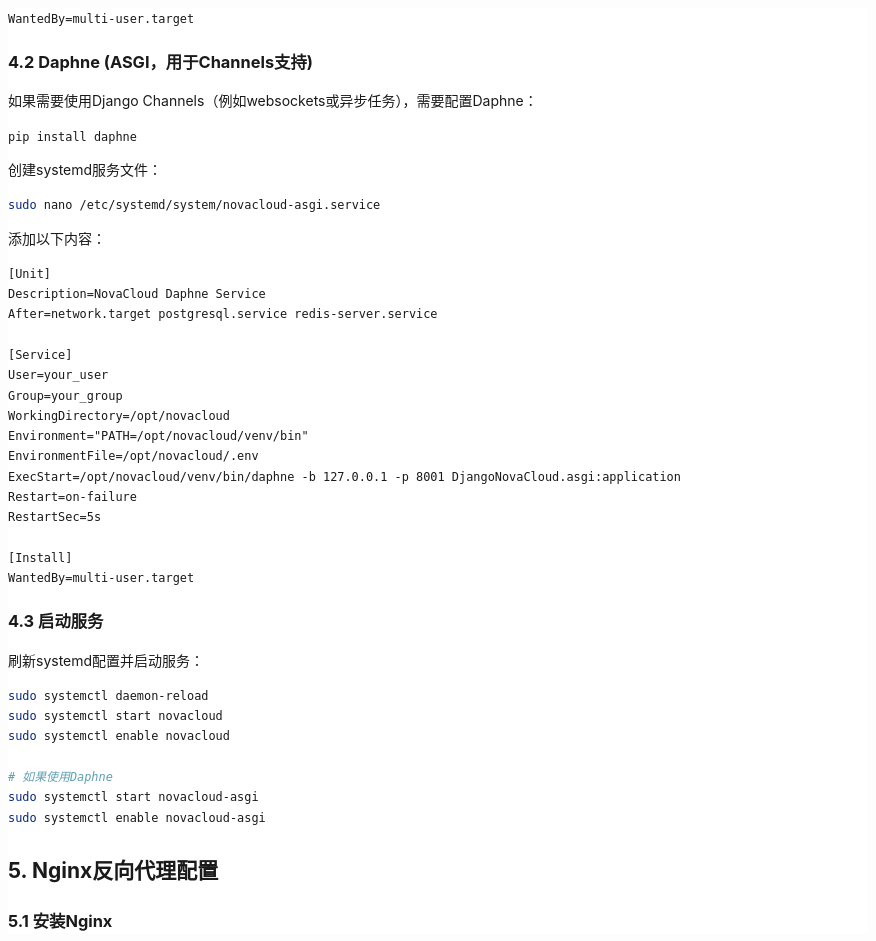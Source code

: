 ```
WantedBy=multi-user.target
```

### 4.2 Daphne (ASGI，用于Channels支持)

如果需要使用Django Channels（例如websockets或异步任务），需要配置Daphne：

```bash
pip install daphne
```

创建systemd服务文件：

```bash
sudo nano /etc/systemd/system/novacloud-asgi.service
```

添加以下内容：

```
[Unit]
Description=NovaCloud Daphne Service
After=network.target postgresql.service redis-server.service

[Service]
User=your_user
Group=your_group
WorkingDirectory=/opt/novacloud
Environment="PATH=/opt/novacloud/venv/bin"
EnvironmentFile=/opt/novacloud/.env
ExecStart=/opt/novacloud/venv/bin/daphne -b 127.0.0.1 -p 8001 DjangoNovaCloud.asgi:application
Restart=on-failure
RestartSec=5s

[Install]
WantedBy=multi-user.target
```

### 4.3 启动服务

刷新systemd配置并启动服务：

```bash
sudo systemctl daemon-reload
sudo systemctl start novacloud
sudo systemctl enable novacloud

# 如果使用Daphne
sudo systemctl start novacloud-asgi
sudo systemctl enable novacloud-asgi
```

## 5. Nginx反向代理配置

### 5.1 安装Nginx

